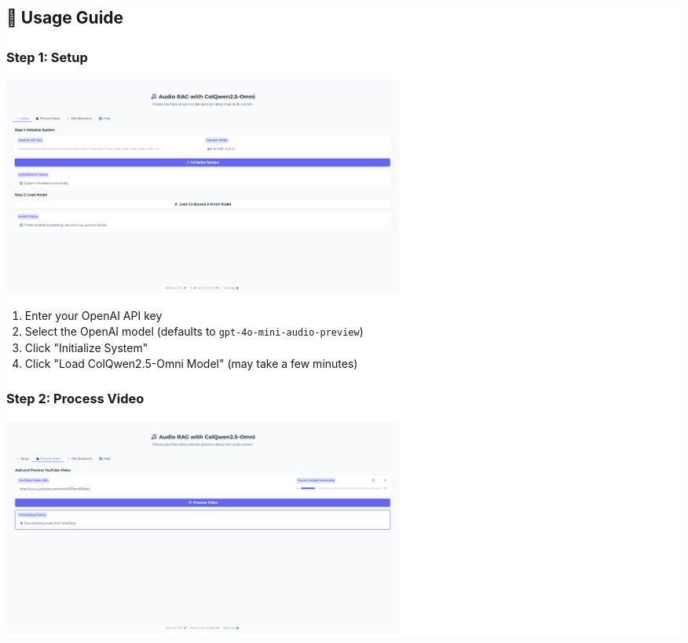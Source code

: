 ## 🎯 Usage Guide

### Step 1: Setup

<img src="img/1.setup.png" alt="Setup Interface" width="500">

1. Enter your OpenAI API key
2. Select the OpenAI model (defaults to `gpt-4o-mini-audio-preview`)
3. Click "Initialize System"
4. Click "Load ColQwen2.5-Omni Model" (may take a few minutes)

### Step 2: Process Video

<img src="img/2.process.png" alt="Process Interface" width="500">
